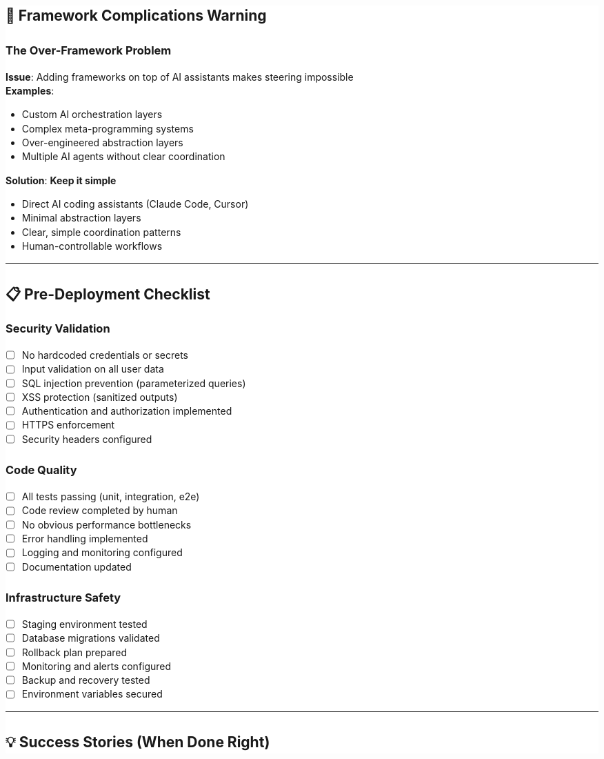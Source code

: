 
## 🔧 **Framework Complications Warning**

### **The Over-Framework Problem**
**Issue**: Adding frameworks on top of AI assistants makes steering impossible  
**Examples**:
- Custom AI orchestration layers
- Complex meta-programming systems  
- Over-engineered abstraction layers
- Multiple AI agents without clear coordination

**Solution**: **Keep it simple**
- Direct AI coding assistants (Claude Code, Cursor)
- Minimal abstraction layers
- Clear, simple coordination patterns
- Human-controllable workflows

---

## 📋 **Pre-Deployment Checklist**

### **Security Validation**
- [ ] No hardcoded credentials or secrets
- [ ] Input validation on all user data
- [ ] SQL injection prevention (parameterized queries)
- [ ] XSS protection (sanitized outputs)
- [ ] Authentication and authorization implemented
- [ ] HTTPS enforcement
- [ ] Security headers configured

### **Code Quality**
- [ ] All tests passing (unit, integration, e2e)
- [ ] Code review completed by human
- [ ] No obvious performance bottlenecks
- [ ] Error handling implemented
- [ ] Logging and monitoring configured
- [ ] Documentation updated

### **Infrastructure Safety**
- [ ] Staging environment tested
- [ ] Database migrations validated
- [ ] Rollback plan prepared
- [ ] Monitoring and alerts configured
- [ ] Backup and recovery tested
- [ ] Environment variables secured

---

## 💡 **Success Stories (When Done Right)**
